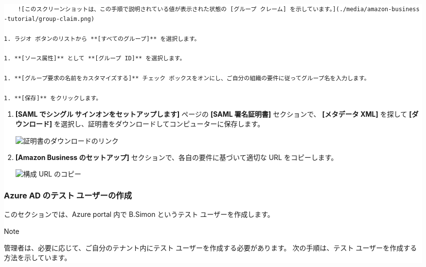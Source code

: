         ![このスクリーンショットは、この手順で説明されている値が表示された状態の [グループ クレーム] を示しています。](./media/amazon-business-tutorial/group-claim.png)

    1. ラジオ ボタンのリストから **[すべてのグループ]** を選択します。

    1. **[ソース属性]** として **[グループ ID]** を選択します。

    1. **[グループ要求の名前をカスタマイズする]** チェック ボックスをオンにし、ご自分の組織の要件に従ってグループ名を入力します。

    1. **[保存]** をクリックします。

1. **[SAML でシングル サインオンをセットアップします]** ページの **[SAML 署名証明書]** セクションで、 **[メタデータ XML]** を探して **[ダウンロード]** を選択し、証明書をダウンロードしてコンピューターに保存します。

    ![証明書のダウンロードのリンク](common/metadataxml.png)

1. **[Amazon Business のセットアップ]** セクションで、各自の要件に基づいて適切な URL をコピーします。

    ![構成 URL のコピー](common/copy-configuration-urls.png)

### <a name="create-an-azure-ad-test-user"></a>Azure AD のテスト ユーザーの作成

このセクションでは、Azure portal 内で B.Simon というテスト ユーザーを作成します。

> [!NOTE]
> 管理者は、必要に応じて、ご自分のテナント内にテスト ユーザーを作成する必要があります。 次の手順は、テスト ユーザーを作成する方法を示しています。
